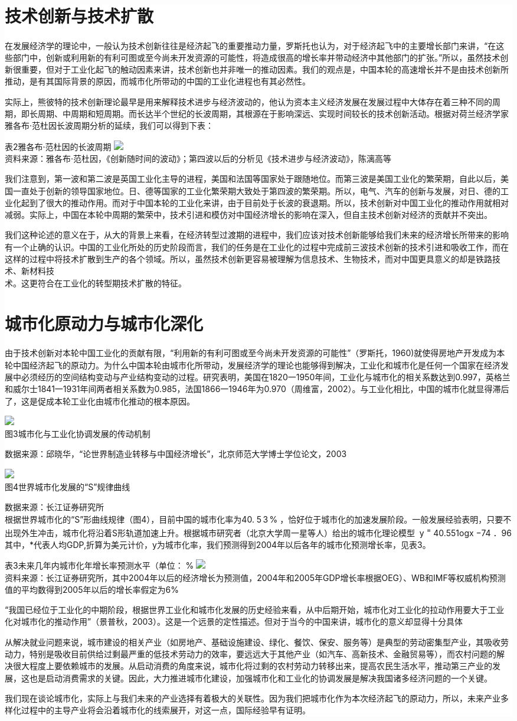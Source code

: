 # 技术创新与技术扩散  

在发展经济学的理论中，一般认为技术创新往往是经济起飞的重要推动力量，罗斯托也认为，对于经济起飞中的主要增长部门来讲，“在这些部门中，创新或利用新的有利可图或至今尚未开发资源的可能性，将造成很高的增长率并带动经济中其他部门的扩张。”所以，虽然技术创新很重要，但对于工业化起飞的触动因素来讲，技术创新也并非唯一的推动因素。我们的观点是，中国本轮的高速增长并不是由技术创新所推动，是有其国际背景的原因，而城市化所带动的中国的工业化进程也有其必然性。  

实际上，熊彼特的技术创新理论最早是用来解释技术进步与经济波动的，他认为资本主义经济发展在发展过程中大体存在着三种不同的周期，即长周期、中周期和短周期。而长达半个世纪的长波周期，其根源在于影响深远、实现时间较长的技术创新活动。根据对荷兰经济学家雅各布·范杜因长波周期分析的延续，我们可以得到下表：  

表2雅各布·范杜因的长波周期
![](https://cdn-mineru.openxlab.org.cn/model-mineru/prod/27344b28b22ad418adaad7f6e6b32ac0f751a35354fbcfc5a7271abd0d8d3355.jpg)  
资料来源：雅各布·范杜因，《创新随时间的波动》；第四波以后的分析见《技术进步与经济波动》，陈漓高等  

我们注意到，第一波和第二波是英国工业化主导的进程，美国和法国等国家处于跟随地位。而第三波是美国工业化的繁荣期，自此以后，美国一直处于创新的领导国家地位。日、德等国家的工业化繁荣期大致处于第四波的繁荣期。所以，电气、汽车的创新与发展，对日、德的工业化起到了很大的推动作用。而对于中国本轮的工业化来讲，由于目前处于长波的衰退期。所以，技术创新对中国工业化的推动作用就相对减弱。实际上，中国在本轮中周期的繁荣中，技术引进和模仿对中国经济增长的影响在深入，但自主技术创新对经济的贡献并不突出。  

我们这种论述的意义在于，从大的背景上来看，在经济转型过渡期的进程中，我们应该对技术创新能够给我们未来的经济增长所带来的影响有一个止确的认识。中国的工业化所处的历史阶段而言，我们的任务是在工业化的过程中完成前三波技术创新的技术引进和吸收工作，而在这样的过程中将技术扩散到生产的各个领域。所以，虽然技术创新更容易被理解为信息技术、生物技术，而对中国更具意义的却是铁路技术、新材料技  
术。这更符合在工业化的转型期技术扩散的特征。  

# 城市化原动力与城市化深化  

由于技术创新对本轮中国工业化的贡献有限，“利用新的有利可图或至今尚未开发资源的可能性”（罗斯托，1960)就使得房地产开发成为本轮中国经济起飞的原动力。为什么中国本轮由城市化所带动，发展经济学的理论也能够得到解决，工业化和城市化是任何一个国家在经济发展中必须经历的空间结构变动与产业结构变动的过程。研究表明，美国在1820一1950年间，工业化与城市化的相关系数达到0.997，英格兰和威尔士1841一1931年间两者相关系数为0.985，法国1866一1946年为0.970（周维富，2002）。与工业化相比，中国的城市化就显得滞后了，这是促成本轮工业化由城市化推动的根本原因。  

![](https://cdn-mineru.openxlab.org.cn/model-mineru/prod/a14761811d680b7c6da0939ff8b70dc7c14e3fc9e7e541e7b21cdbbb5081ec86.jpg)  
图3城市化与工业化协调发展的传动机制  

数据来源：邱晓华，“论世界制造业转移与中国经济增长”，北京师范大学博士学位论文，2003  

![](https://cdn-mineru.openxlab.org.cn/model-mineru/prod/6773bd9f1ee69955b6be4d4622cb52ad4480d2a26a7d40e397a8ee7222b9f58c.jpg)  
图4世界城市化发展的“S”规律曲线  

数据来源：长江证券研究所  
根据世界城市化的“S”形曲线规律（图4），目前中国的城市化率为40. $5\,3\,\%$ ，恰好位于城市化的加速发展阶段。一般发展经验表明，只要不出现外生冲击，城市化将沿着S形轨道加速上升。根据城市研究者（北京大学周一星等人）给出的城市化理论模型 $\mathrm{~y~}^{=}$ 40.551ogx $-74$ ．96其中，\*代表人均GDP,折算为美元计价，y为城市化率，我们预测得到2004年以后各年的城市化预测增长率，见表3。  

表3未来几年内城市化年增长率预测水平（单位： $\%$ 
![](https://cdn-mineru.openxlab.org.cn/model-mineru/prod/3aeb29887d19a948693a2b3ca82c296b479fe8df860bf5bf2565a0edf480b95b.jpg)  
资料来源：长江证券研究所，其中2004年以后的经济增长为预测值，2004年和2005年GDP增长率根据OEG）、WB和IMF等权威机构预测值的平均数得到2005年以后的增长率假定为6%  

“我国已经位于工业化的中期阶段，根据世界工业化和城市化发展的历史经验来看，从中后期开始，城市化对工业化的拉动作用要大于工业化对城市化的推动作用”（景普秋，2003）。这是一个远景的定性描述。但对于当今的中国来讲，城市化的意义却显得十分具体  

从解决就业问题来说，城市建设的相关产业（如房地产、基础设施建设、绿化、餐饮、保安、服务等）是典型的劳动密集型产业，其吸收劳动力，特别是吸收目前供给过剩最严重的低技术劳动力的效率，要远远大于其他产业（如汽车、高新技术、金融贸易等），而农村问题的解决很大程度上要依赖城市的发展。从启动消费的角度来说，城市化将过剩的农村劳动力转移出来，提高农民生活水平，推动第三产业的发展，这也是启动消费需求的关键。因此，大力推进城市化建设，加强城市化和工业化的协调发展是解决我国诸多经济问题的一个关键。  

我们现在谈论城市化，实际上与我们未来的产业选择有着极大的关联性。因为我们把城市化作为本次经济起飞的原动力，所以，未来产业多样化过程中的主导产业将会沿着城市化的线索展开，对这一点，国际经验早有证明。  
